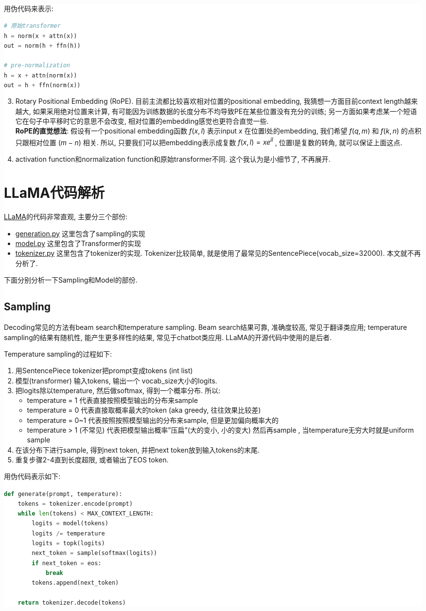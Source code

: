 用伪代码来表示:
```python
# 原始transformer
h = norm(x + attn(x))
out = norm(h + ffn(h))

# pre-normalization
h = x + attn(norm(x))
out = h + ffn(norm(x))
```

3. Rotary Positional Embedding (RoPE). 目前主流都比较喜欢相对位置的positional embedding, 我猜想一方面目前context length越来越大, 如果采用绝对位置来计算, 有可能因为训练数据的长度分布不均导致PE在某些位置没有充分的训练; 另一方面如果考虑某一个短语它在句子中平移时它的意思不会改变, 相对位置的embedding感觉也更符合直觉一些.  
    **RoPE的直觉想法**: 假设有一个positional embedding函数  $f(x, l)$  表示input  $x$  在位置l处的embedding, 我们希望  $f(q, m)$ 和  $f(k, n)$  的点积只跟相对位置 $(m-n)$ 相关. 所以, 只要我们可以把embedding表示成复数 $f(x, l) = xe^{il}$ , 位置l是复数的转角, 就可以保证上面这点.

4. activation function和normalization function和原始transformer不同. 这个我认为是小细节了, 不再展开.

# LLaMA代码解析
[LLaMA](https://github.com/facebookresearch/llama)的代码非常直观, 主要分三个部份:
- [generation.py](https://github.com/facebookresearch/llama/blob/main/llama/generation.py) 这里包含了sampling的实现
- [model.py](https://github.com/facebookresearch/llama/blob/main/llama/model.py) 这里包含了Transformer的实现
- [tokenizer.py](https://github.com/facebookresearch/llama/blob/main/llama/tokenizer.py) 这里包含了tokenizer的实现. Tokenizer比较简单, 就是使用了最常见的SentencePiece(vocab_size=32000). 本文就不再分析了.

下面分别分析一下Sampling和Model的部份.

## Sampling
Decoding常见的方法有beam search和temperature sampling. Beam search结果可靠, 准确度较高, 常见于翻译类应用; temperature sampling的结果有随机性, 能产生更多样性的结果, 常见于chatbot类应用. LLaMA的开源代码中使用的是后者.

Temperature sampling的过程如下:

1. 用SentencePiece tokenizer把prompt变成tokens (int list)
2. 模型(transformer) 输入tokens, 输出一个 vocab_size大小的logits.
3. 把logits除以temperature, 然后做softmax, 得到一个概率分布. 所以:
    - temperature = 1 代表直接按照模型输出的分布来sample
    - temperature = 0 代表直接取概率最大的token (aka greedy, 往往效果比较差)
    - temperature = 0~1 代表按照按照模型输出的分布来sample, 但是更加偏向概率大的
    - temperature > 1 (不常见) 代表把模型输出概率”压扁”(大的变小, 小的变大) 然后再sample , 当temperature无穷大时就是uniform sample
4. 在该分布下进行sample, 得到next token, 并把next token放到输入tokens的末尾.
5. 重复步骤2-4直到长度超限, 或者输出了EOS token.

用伪代码表示如下:

```python
def generate(prompt, temperature):
	tokens = tokenizer.encode(prompt)
	while len(tokens) < MAX_CONTEXT_LENGTH:
		logits = model(tokens)
		logits /= temperature
		logits = topk(logits)
		next_token = sample(softmax(logits))
	    if next_token = eos:
		    break
		tokens.append(next_token)
  
	return tokenizer.decode(tokens)
```

